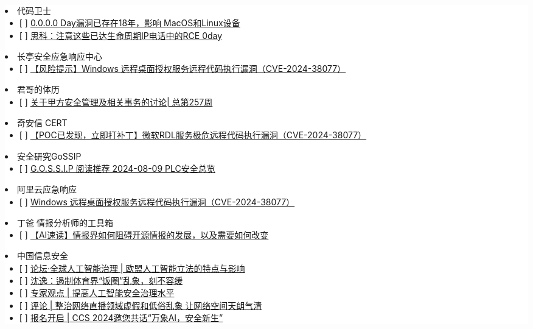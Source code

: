 <li>代码卫士
<ul>
<li>[ ] <a href="https://mp.weixin.qq.com/s?__biz=MzI2NTg4OTc5Nw==&mid=2247520401&idx=1&sn=fcb5f892311d2858672c9908d0e08554&chksm=ea94a1fbdde328edf70f4fe9cfcbc9004bf69c75392d0814b2f4ff08e6699e5ec07b0e81730a&scene=58&subscene=0#rd">0.0.0.0 Day漏洞已存在18年，影响 MacOS和Linux设备</a></li>
<li>[ ] <a href="https://mp.weixin.qq.com/s?__biz=MzI2NTg4OTc5Nw==&mid=2247520401&idx=2&sn=bad61fd4a7dd0064d773564100fa0d93&chksm=ea94a1fbdde328ed9792a7787f0942bd8375dfb3d8e89c5d0413c4d48ad449acff958b59a1b2&scene=58&subscene=0#rd">思科：注意这些已达生命周期IP电话中的RCE 0day</a></li>
</ul></li>
<li>长亭安全应急响应中心
<ul>
<li>[ ] <a href="https://mp.weixin.qq.com/s?__biz=MzIwMDk1MjMyMg==&mid=2247492629&idx=1&sn=fb88510cbd04a8c42b260aaadda2e2c8&chksm=96f7fb78a180726eb89e28826edb49a89370e948239ba7bf962b81ee019a9380e53914eb894c&scene=58&subscene=0#rd">【风险提示】Windows 远程桌面授权服务远程代码执行漏洞（CVE-2024-38077）</a></li>
</ul></li>
<li>君哥的体历
<ul>
<li>[ ] <a href="https://mp.weixin.qq.com/s?__biz=MzI2MjQ1NTA4MA==&mid=2247491410&idx=1&sn=3394132f643c16a1cd788a8f8c2f768b&chksm=ea4bb515dd3c3c0333eabedf65a47f5bf0c8446fcf3ed026cf78e035600a4c454ca9d25c47b7&scene=58&subscene=0#rd">关于甲方安全管理及相关事务的讨论| 总第257周</a></li>
</ul></li>
<li>奇安信 CERT
<ul>
<li>[ ] <a href="https://mp.weixin.qq.com/s?__biz=MzU5NDgxODU1MQ==&mid=2247501832&idx=1&sn=3777c56170133c5fb3590a70ef2051e1&chksm=fe79ec90c90e658626b710f3ca4b9923ce7c57fe2fe813482b744a9ac5c8d430cb6ce8d19ed8&scene=58&subscene=0#rd">【POC已发现，立即打补丁】微软RDL服务极危远程代码执行漏洞（CVE-2024-38077）</a></li>
</ul></li>
<li>安全研究GoSSIP
<ul>
<li>[ ] <a href="https://mp.weixin.qq.com/s?__biz=Mzg5ODUxMzg0Ng==&mid=2247498624&idx=1&sn=990fd6dec102a7d80e2be55bf2f2e601&chksm=c063d559f7145c4f5eccf3f4e31315ac556fcd10675b78c5c1777555a2fbdb9571fa78a0d6bc&scene=58&subscene=0#rd">G.O.S.S.I.P 阅读推荐 2024-08-09 PLC安全总览</a></li>
</ul></li>
<li>阿里云应急响应
<ul>
<li>[ ] <a href="https://mp.weixin.qq.com/s?__biz=MzI5MzY2MzM0Mw==&mid=2247486348&idx=1&sn=4b875127b201db45d02a8f7fd30fb8aa&chksm=ec6fec8cdb18659aab20bf74432b9411dde10ccaa2d8d27a27499abbe2abfb232c125c38bc76&scene=58&subscene=0#rd">Windows 远程桌面授权服务远程代码执行漏洞（CVE-2024-38077）</a></li>
</ul></li>
<li>丁爸 情报分析师的工具箱
<ul>
<li>[ ] <a href="https://mp.weixin.qq.com/s?__biz=MzI2MTE0NTE3Mw==&mid=2651145542&idx=1&sn=dbb334422dafc9c61c3893dd1134c309&chksm=f1af327cc6d8bb6ad55fafec17f7f8062aeb8c700f2ec6404813573b3e2e661199a5c66a0e65&scene=58&subscene=0#rd">【AI速读】情报界如何阻碍开源情报的发展，以及需要如何改变</a></li>
</ul></li>
<li>中国信息安全
<ul>
<li>[ ] <a href="https://mp.weixin.qq.com/s?__biz=MzA5MzE5MDAzOA==&mid=2664222170&idx=1&sn=cde91487bdd56aae586618e239de9e7b&chksm=8b59cf23bc2e4635b034e2e2728c69d6164e4c6ad54b332f290dfab3e2fbc20934fefcc96c6e&scene=58&subscene=0#rd">论坛·全球人工智能治理 | 欧盟人工智能立法的特点与影响</a></li>
<li>[ ] <a href="https://mp.weixin.qq.com/s?__biz=MzA5MzE5MDAzOA==&mid=2664222170&idx=2&sn=d11d294dae1e89c0167263cda8d89ea2&chksm=8b59cf23bc2e46359fa45ded671a3927967dd8784869e9b90670e6fc569816400a389dd18103&scene=58&subscene=0#rd">沈逸：遏制体育界“饭圈”乱象，刻不容缓</a></li>
<li>[ ] <a href="https://mp.weixin.qq.com/s?__biz=MzA5MzE5MDAzOA==&mid=2664222170&idx=3&sn=698f6d19af68e9b18ec58d458ecaddf2&chksm=8b59cf23bc2e4635cec2a87fcc1a1a55f55c1ff5c75fa76ce385794a1344693f07cdc30ca13e&scene=58&subscene=0#rd">专家观点 | 提高人工智能安全治理水平</a></li>
<li>[ ] <a href="https://mp.weixin.qq.com/s?__biz=MzA5MzE5MDAzOA==&mid=2664222170&idx=4&sn=60e5b6fb4a5a7479d3b2706c982e03de&chksm=8b59cf23bc2e46353c3a207f6713d4145dfb5e71705ecbc09b4bba8e91ab0fff9c32595fd033&scene=58&subscene=0#rd">评论 | 整治网络直播领域虚假和低俗乱象 让网络空间天朗气清</a></li>
<li>[ ] <a href="https://mp.weixin.qq.com/s?__biz=MzA5MzE5MDAzOA==&mid=2664222170&idx=5&sn=e061695a406b9a1553a24fcb47e917e0&chksm=8b59cf23bc2e4635aeb367b9d878d96ef09bf6baa9cf0cb71d58f542c534b028b88b5ce0cf27&scene=58&subscene=0#rd">报名开启 | CCS 2024邀您共话“万象AI，安全新生”</a></li>